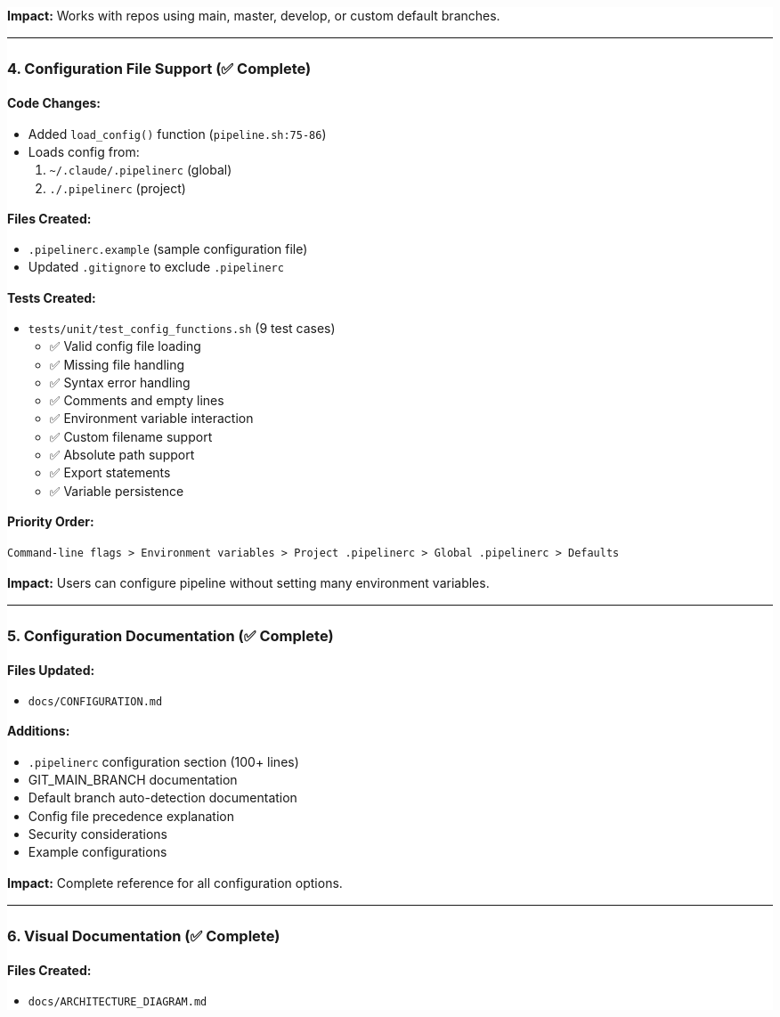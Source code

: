 **Impact:** Works with repos using main, master, develop, or custom default branches.

---

### 4. Configuration File Support (✅ Complete)
**Code Changes:**
- Added `load_config()` function (`pipeline.sh:75-86`)
- Loads config from:
  1. `~/.claude/.pipelinerc` (global)
  2. `./.pipelinerc` (project)

**Files Created:**
- `.pipelinerc.example` (sample configuration file)
- Updated `.gitignore` to exclude `.pipelinerc`

**Tests Created:**
- `tests/unit/test_config_functions.sh` (9 test cases)
  - ✅ Valid config file loading
  - ✅ Missing file handling
  - ✅ Syntax error handling
  - ✅ Comments and empty lines
  - ✅ Environment variable interaction
  - ✅ Custom filename support
  - ✅ Absolute path support
  - ✅ Export statements
  - ✅ Variable persistence

**Priority Order:**
```
Command-line flags > Environment variables > Project .pipelinerc > Global .pipelinerc > Defaults
```

**Impact:** Users can configure pipeline without setting many environment variables.

---

### 5. Configuration Documentation (✅ Complete)
**Files Updated:**
- `docs/CONFIGURATION.md`

**Additions:**
- `.pipelinerc` configuration section (100+ lines)
- GIT_MAIN_BRANCH documentation
- Default branch auto-detection documentation
- Config file precedence explanation
- Security considerations
- Example configurations

**Impact:** Complete reference for all configuration options.

---

### 6. Visual Documentation (✅ Complete)
**Files Created:**
- `docs/ARCHITECTURE_DIAGRAM.md`
